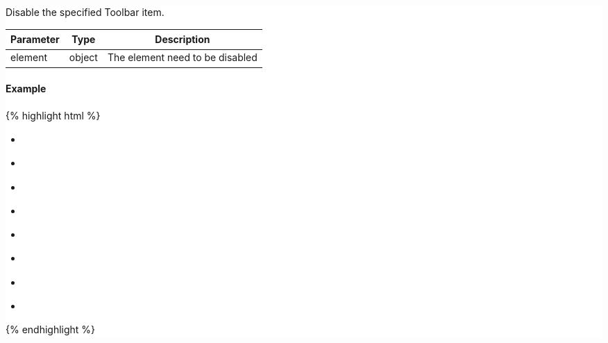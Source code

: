 


Disable the specified Toolbar item. 


<table class="params">
<thead>
<tr>
<th>Parameter</th>
<th>Type</th>
<th>Description</th>
</tr>
</thead>
<tbody>
<tr>
<td class="name">
element</td>
<td class="type"><span class="param-type">object</span></td>
<td class="description">The element need to be disabled</td>
</tr>
</tbody>
</table>

#### Example



{% highlight html %}
 
<div id="toolbar1">
<ul>
   <li id="Left" title="Left">
       <div class="ToolbarItems LeftAlign_tool"></div>
  </li>
   <li id="Center" title="Center">
       <div class="ToolbarItems CenterAlign_tool"></div>
   </li>
   <li id="Right" title="Right">
       <div class="ToolbarItems RightAlign_tool"></div>
   </li>
   <li id="Justify" title="Justify">
       <div class="ToolbarItems Justify_tool"></div>
   </li>
        </ul>
        <ul>
   <li id="Bold" title="Bold">
       <div class="ToolbarItems Bold_tool"></div>
   </li>
   <li id="Italic" title="Italic">
       <div class="ToolbarItems Italic_tool"></div>
   </li>
   <li id="StrikeThrough" title="Strike Through">
       <div class="ToolbarItems StrikeThrough_tool"></div>
   </li>
   <li id="UndeLine" title="UnderLine">
       <div class="ToolbarItems Underline_tool"></div>
   </li>
</ul>
</div>
<script>
$("#toolbar1").ejToolbar();
$("#toolbar1").ejToolbar("disableItem",$("li")[3]);// to disable the third item in the toolbar
</script>{% endhighlight %}
